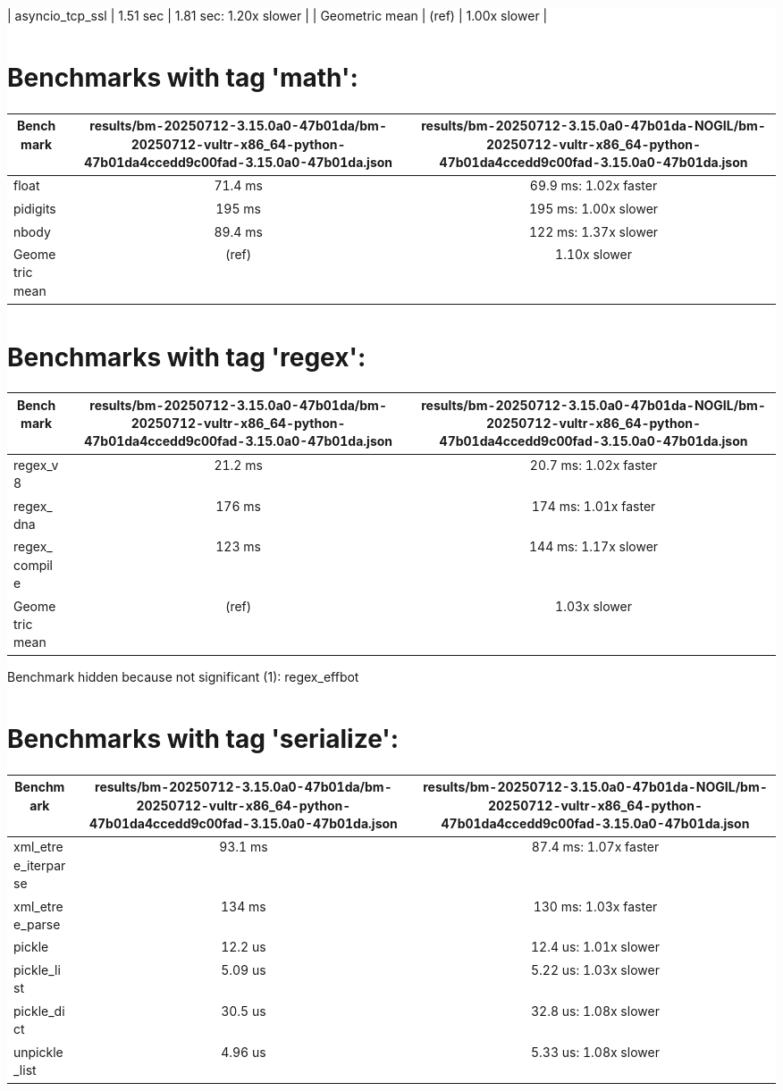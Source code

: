 | asyncio_tcp_ssl            | 1.51 sec                                                                                                        | 1.81 sec: 1.20x slower                                                                                                |
| Geometric mean             | (ref)                                                                                                           | 1.00x slower                                                                                                          |

Benchmarks with tag 'math':
===========================

| Benchmark      | results/bm-20250712-3.15.0a0-47b01da/bm-20250712-vultr-x86_64-python-47b01da4ccedd9c00fad-3.15.0a0-47b01da.json | results/bm-20250712-3.15.0a0-47b01da-NOGIL/bm-20250712-vultr-x86_64-python-47b01da4ccedd9c00fad-3.15.0a0-47b01da.json |
|----------------|:---------------------------------------------------------------------------------------------------------------:|:---------------------------------------------------------------------------------------------------------------------:|
| float          | 71.4 ms                                                                                                         | 69.9 ms: 1.02x faster                                                                                                 |
| pidigits       | 195 ms                                                                                                          | 195 ms: 1.00x slower                                                                                                  |
| nbody          | 89.4 ms                                                                                                         | 122 ms: 1.37x slower                                                                                                  |
| Geometric mean | (ref)                                                                                                           | 1.10x slower                                                                                                          |

Benchmarks with tag 'regex':
============================

| Benchmark      | results/bm-20250712-3.15.0a0-47b01da/bm-20250712-vultr-x86_64-python-47b01da4ccedd9c00fad-3.15.0a0-47b01da.json | results/bm-20250712-3.15.0a0-47b01da-NOGIL/bm-20250712-vultr-x86_64-python-47b01da4ccedd9c00fad-3.15.0a0-47b01da.json |
|----------------|:---------------------------------------------------------------------------------------------------------------:|:---------------------------------------------------------------------------------------------------------------------:|
| regex_v8       | 21.2 ms                                                                                                         | 20.7 ms: 1.02x faster                                                                                                 |
| regex_dna      | 176 ms                                                                                                          | 174 ms: 1.01x faster                                                                                                  |
| regex_compile  | 123 ms                                                                                                          | 144 ms: 1.17x slower                                                                                                  |
| Geometric mean | (ref)                                                                                                           | 1.03x slower                                                                                                          |

Benchmark hidden because not significant (1): regex_effbot

Benchmarks with tag 'serialize':
================================

| Benchmark            | results/bm-20250712-3.15.0a0-47b01da/bm-20250712-vultr-x86_64-python-47b01da4ccedd9c00fad-3.15.0a0-47b01da.json | results/bm-20250712-3.15.0a0-47b01da-NOGIL/bm-20250712-vultr-x86_64-python-47b01da4ccedd9c00fad-3.15.0a0-47b01da.json |
|----------------------|:---------------------------------------------------------------------------------------------------------------:|:---------------------------------------------------------------------------------------------------------------------:|
| xml_etree_iterparse  | 93.1 ms                                                                                                         | 87.4 ms: 1.07x faster                                                                                                 |
| xml_etree_parse      | 134 ms                                                                                                          | 130 ms: 1.03x faster                                                                                                  |
| pickle               | 12.2 us                                                                                                         | 12.4 us: 1.01x slower                                                                                                 |
| pickle_list          | 5.09 us                                                                                                         | 5.22 us: 1.03x slower                                                                                                 |
| pickle_dict          | 30.5 us                                                                                                         | 32.8 us: 1.08x slower                                                                                                 |
| unpickle_list        | 4.96 us                                                                                                         | 5.33 us: 1.08x slower                                                                                                 |